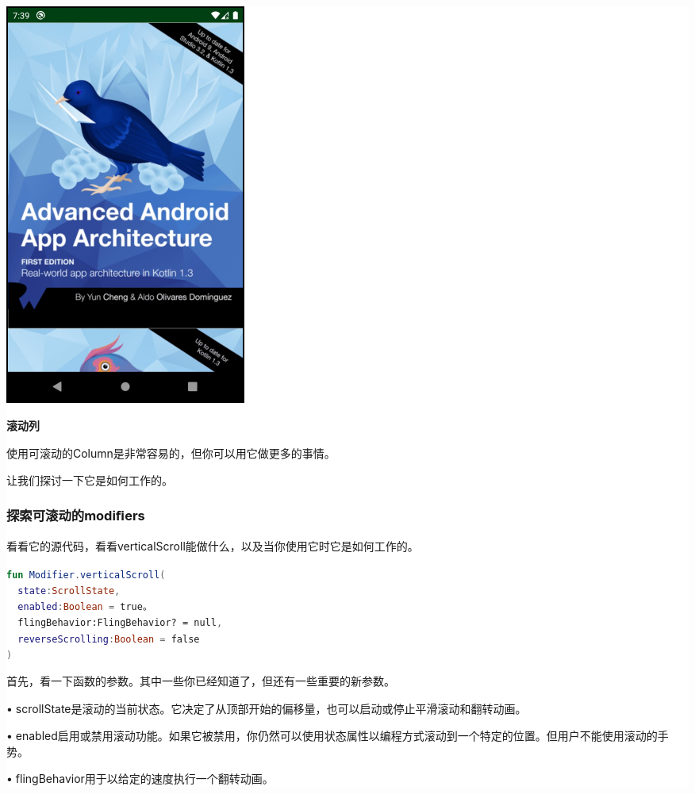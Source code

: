 ![img](./README.assets/wpsmBlhFg.png)

**滚动列**

使用可滚动的Column是非常容易的，但你可以用它做更多的事情。 

让我们探讨一下它是如何工作的。

### 探索可滚动的modiﬁers

看看它的源代码，看看verticalScroll能做什么，以及当你使用它时它是如何工作的。

```kotlin
fun Modifier.verticalScroll( 
  state:ScrollState, 
  enabled:Boolean = true。  
  flingBehavior:FlingBehavior? = null,
  reverseScrolling:Boolean = false 
)
```



首先，看一下函数的参数。其中一些你已经知道了，但还有一些重要的新参数。

• scrollState是滚动的当前状态。它决定了从顶部开始的偏移量，也可以启动或停止平滑滚动和翻转动画。

• enabled启用或禁用滚动功能。如果它被禁用，你仍然可以使用状态属性以编程方式滚动到一个特定的位置。但用户不能使用滚动的手势。

• flingBehavior用于以给定的速度执行一个翻转动画。
